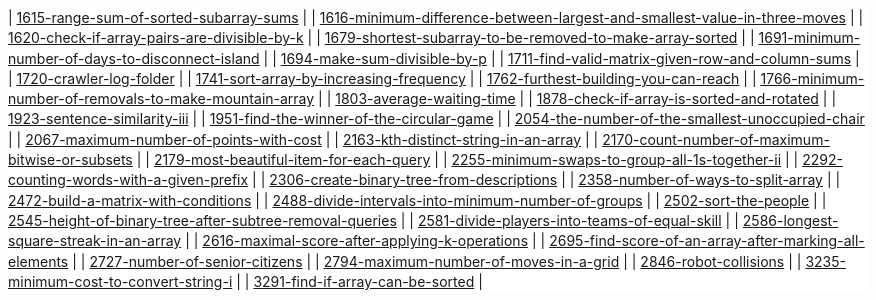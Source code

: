 | [1615-range-sum-of-sorted-subarray-sums](https://github.com/Platinum0077/Leet-Code/tree/master/1615-range-sum-of-sorted-subarray-sums) |
| [1616-minimum-difference-between-largest-and-smallest-value-in-three-moves](https://github.com/Platinum0077/Leet-Code/tree/master/1616-minimum-difference-between-largest-and-smallest-value-in-three-moves) |
| [1620-check-if-array-pairs-are-divisible-by-k](https://github.com/Pranjal340/Leet-Code/tree/master/1620-check-if-array-pairs-are-divisible-by-k) |
| [1679-shortest-subarray-to-be-removed-to-make-array-sorted](https://github.com/Platinum0077/Leet-Code/tree/master/1679-shortest-subarray-to-be-removed-to-make-array-sorted) |
| [1691-minimum-number-of-days-to-disconnect-island](https://github.com/Platinum0077/Leet-Code/tree/master/1691-minimum-number-of-days-to-disconnect-island) |
| [1694-make-sum-divisible-by-p](https://github.com/Pranjal340/Leet-Code/tree/master/1694-make-sum-divisible-by-p) |
| [1711-find-valid-matrix-given-row-and-column-sums](https://github.com/Platinum0077/Leet-Code/tree/master/1711-find-valid-matrix-given-row-and-column-sums) |
| [1720-crawler-log-folder](https://github.com/Platinum0077/Leet-Code/tree/master/1720-crawler-log-folder) |
| [1741-sort-array-by-increasing-frequency](https://github.com/Platinum0077/Leet-Code/tree/master/1741-sort-array-by-increasing-frequency) |
| [1762-furthest-building-you-can-reach](https://github.com/Platinum0077/Leet-Code/tree/master/1762-furthest-building-you-can-reach) |
| [1766-minimum-number-of-removals-to-make-mountain-array](https://github.com/Platinum0077/Leet-Code/tree/master/1766-minimum-number-of-removals-to-make-mountain-array) |
| [1803-average-waiting-time](https://github.com/Platinum0077/Leet-Code/tree/master/1803-average-waiting-time) |
| [1878-check-if-array-is-sorted-and-rotated](https://github.com/Platinum0077/Leet-Code/tree/master/1878-check-if-array-is-sorted-and-rotated) |
| [1923-sentence-similarity-iii](https://github.com/Pranjal340/Leet-Code/tree/master/1923-sentence-similarity-iii) |
| [1951-find-the-winner-of-the-circular-game](https://github.com/Platinum0077/Leet-Code/tree/master/1951-find-the-winner-of-the-circular-game) |
| [2054-the-number-of-the-smallest-unoccupied-chair](https://github.com/Platinum0077/Leet-Code/tree/master/2054-the-number-of-the-smallest-unoccupied-chair) |
| [2067-maximum-number-of-points-with-cost](https://github.com/Platinum0077/Leet-Code/tree/master/2067-maximum-number-of-points-with-cost) |
| [2163-kth-distinct-string-in-an-array](https://github.com/Platinum0077/Leet-Code/tree/master/2163-kth-distinct-string-in-an-array) |
| [2170-count-number-of-maximum-bitwise-or-subsets](https://github.com/Platinum0077/Leet-Code/tree/master/2170-count-number-of-maximum-bitwise-or-subsets) |
| [2179-most-beautiful-item-for-each-query](https://github.com/Platinum0077/Leet-Code/tree/master/2179-most-beautiful-item-for-each-query) |
| [2255-minimum-swaps-to-group-all-1s-together-ii](https://github.com/Platinum0077/Leet-Code/tree/master/2255-minimum-swaps-to-group-all-1s-together-ii) |
| [2292-counting-words-with-a-given-prefix](https://github.com/Platinum0077/Leet-Code/tree/master/2292-counting-words-with-a-given-prefix) |
| [2306-create-binary-tree-from-descriptions](https://github.com/Platinum0077/Leet-Code/tree/master/2306-create-binary-tree-from-descriptions) |
| [2358-number-of-ways-to-split-array](https://github.com/Platinum0077/Leet-Code/tree/master/2358-number-of-ways-to-split-array) |
| [2472-build-a-matrix-with-conditions](https://github.com/Platinum0077/Leet-Code/tree/master/2472-build-a-matrix-with-conditions) |
| [2488-divide-intervals-into-minimum-number-of-groups](https://github.com/Platinum0077/Leet-Code/tree/master/2488-divide-intervals-into-minimum-number-of-groups) |
| [2502-sort-the-people](https://github.com/Platinum0077/Leet-Code/tree/master/2502-sort-the-people) |
| [2545-height-of-binary-tree-after-subtree-removal-queries](https://github.com/Platinum0077/Leet-Code/tree/master/2545-height-of-binary-tree-after-subtree-removal-queries) |
| [2581-divide-players-into-teams-of-equal-skill](https://github.com/Pranjal340/Leet-Code/tree/master/2581-divide-players-into-teams-of-equal-skill) |
| [2586-longest-square-streak-in-an-array](https://github.com/Platinum0077/Leet-Code/tree/master/2586-longest-square-streak-in-an-array) |
| [2616-maximal-score-after-applying-k-operations](https://github.com/Platinum0077/Leet-Code/tree/master/2616-maximal-score-after-applying-k-operations) |
| [2695-find-score-of-an-array-after-marking-all-elements](https://github.com/Platinum0077/Leet-Code/tree/master/2695-find-score-of-an-array-after-marking-all-elements) |
| [2727-number-of-senior-citizens](https://github.com/Platinum0077/Leet-Code/tree/master/2727-number-of-senior-citizens) |
| [2794-maximum-number-of-moves-in-a-grid](https://github.com/Platinum0077/Leet-Code/tree/master/2794-maximum-number-of-moves-in-a-grid) |
| [2846-robot-collisions](https://github.com/Platinum0077/Leet-Code/tree/master/2846-robot-collisions) |
| [3235-minimum-cost-to-convert-string-i](https://github.com/Platinum0077/Leet-Code/tree/master/3235-minimum-cost-to-convert-string-i) |
| [3291-find-if-array-can-be-sorted](https://github.com/Platinum0077/Leet-Code/tree/master/3291-find-if-array-can-be-sorted) |